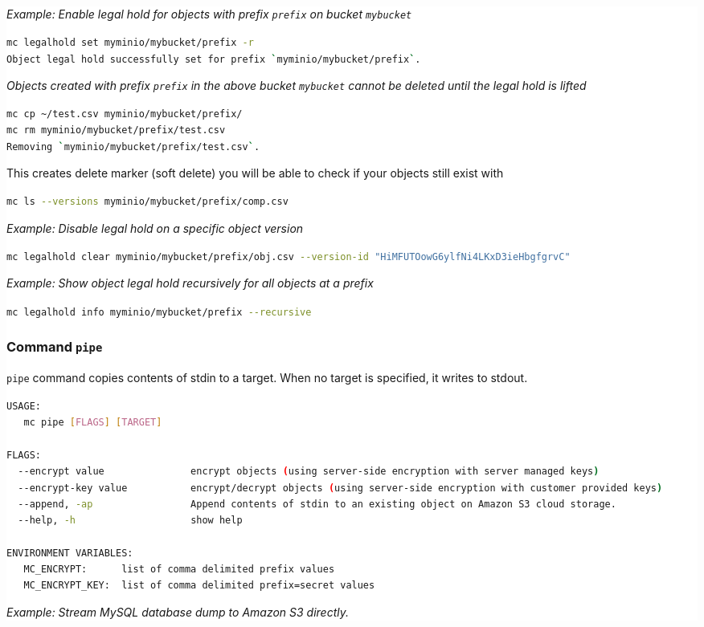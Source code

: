 *Example: Enable legal hold for objects with prefix `prefix` on bucket `mybucket`*

```sh
mc legalhold set myminio/mybucket/prefix -r
Object legal hold successfully set for prefix `myminio/mybucket/prefix`.

```
*Objects created with prefix `prefix` in the above bucket `mybucket` cannot be deleted until the legal hold is lifted*

```sh
mc cp ~/test.csv myminio/mybucket/prefix/
mc rm myminio/mybucket/prefix/test.csv
Removing `myminio/mybucket/prefix/test.csv`.
```

This creates delete marker (soft delete) you will be able to check if your objects still exist with

```sh
mc ls --versions myminio/mybucket/prefix/comp.csv
```

*Example: Disable legal hold on a specific object version*
```sh
mc legalhold clear myminio/mybucket/prefix/obj.csv --version-id "HiMFUTOowG6ylfNi4LKxD3ieHbgfgrvC"
```

*Example: Show object legal hold recursively for all objects at a prefix*
```sh
mc legalhold info myminio/mybucket/prefix --recursive
```

<a name="pipe"></a>
### Command `pipe`
`pipe` command copies contents of stdin to a target. When no target is specified, it writes to stdout.

```sh
USAGE:
   mc pipe [FLAGS] [TARGET]

FLAGS:
  --encrypt value               encrypt objects (using server-side encryption with server managed keys)
  --encrypt-key value           encrypt/decrypt objects (using server-side encryption with customer provided keys)
  --append, -ap                 Append contents of stdin to an existing object on Amazon S3 cloud storage.
  --help, -h                    show help

ENVIRONMENT VARIABLES:
   MC_ENCRYPT:      list of comma delimited prefix values
   MC_ENCRYPT_KEY:  list of comma delimited prefix=secret values
```

*Example: Stream MySQL database dump to Amazon S3 directly.*

